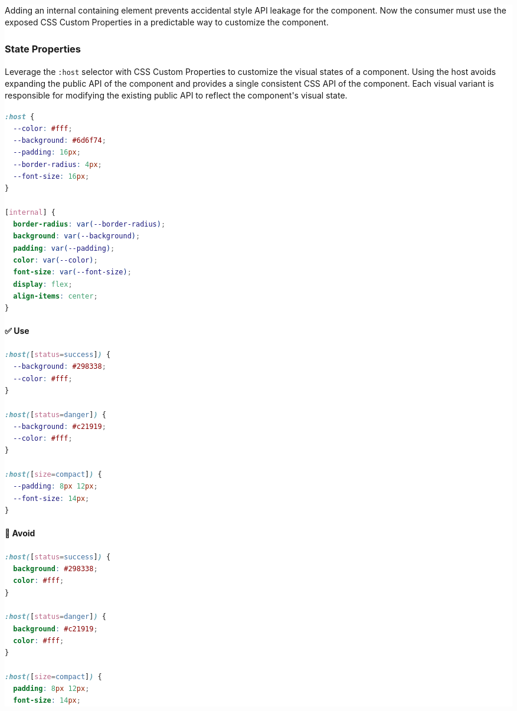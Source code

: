 Adding an internal containing element prevents accidental style API leakage for the component. Now the consumer must use the exposed CSS Custom Properties in a predictable way to customize the component.

### State Properties

Leverage the `:host` selector with CSS Custom Properties to customize the visual states of a component. Using the host avoids expanding the public API of the component and provides a single consistent CSS API of the component. Each visual variant is responsible for modifying the existing public API to reflect the component's visual state.

```css
:host {
  --color: #fff;
  --background: #6d6f74;
  --padding: 16px;
  --border-radius: 4px;
  --font-size: 16px;
}

[internal] {
  border-radius: var(--border-radius);
  background: var(--background);
  padding: var(--padding);
  color: var(--color);
  font-size: var(--font-size);
  display: flex;
  align-items: center;
}
```

#### ✅ **Use**

```css
:host([status=success]) {
  --background: #298338;
  --color: #fff;
}

:host([status=danger]) {
  --background: #c21919;
  --color: #fff;
}

:host([size=compact]) {
  --padding: 8px 12px;
  --font-size: 14px;
}
```

#### 🚫 **Avoid**

```css
:host([status=success]) {
  background: #298338;
  color: #fff;
}

:host([status=danger]) {
  background: #c21919;
  color: #fff;
}

:host([size=compact]) {
  padding: 8px 12px;
  font-size: 14px;
```